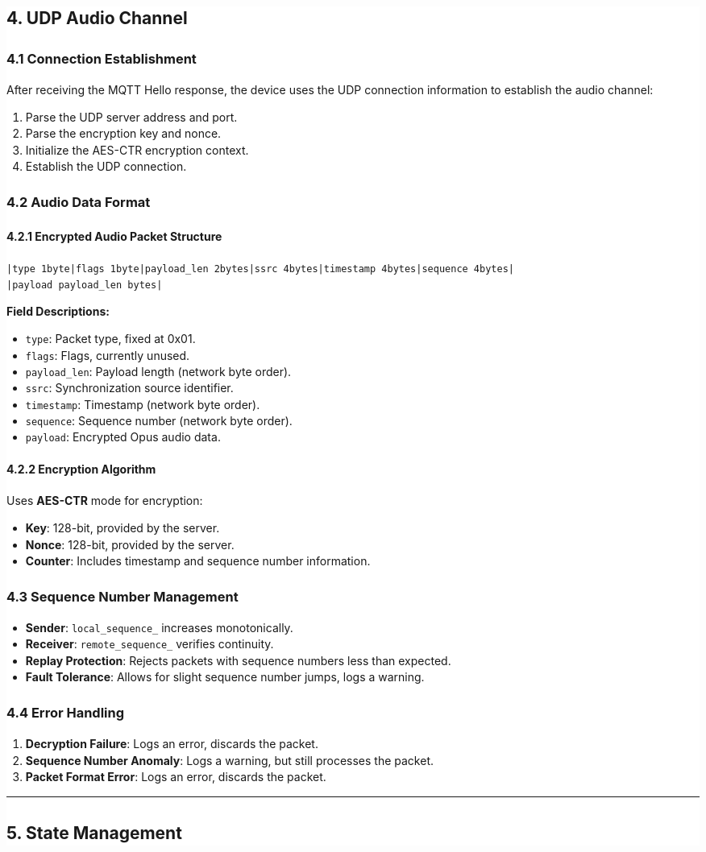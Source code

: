 
## 4. UDP Audio Channel

### 4.1 Connection Establishment

After receiving the MQTT Hello response, the device uses the UDP connection information to establish the audio channel:
1. Parse the UDP server address and port.
2. Parse the encryption key and nonce.
3. Initialize the AES-CTR encryption context.
4. Establish the UDP connection.

### 4.2 Audio Data Format

#### 4.2.1 Encrypted Audio Packet Structure

```
|type 1byte|flags 1byte|payload_len 2bytes|ssrc 4bytes|timestamp 4bytes|sequence 4bytes|
|payload payload_len bytes|
```

**Field Descriptions:**
- `type`: Packet type, fixed at 0x01.
- `flags`: Flags, currently unused.
- `payload_len`: Payload length (network byte order).
- `ssrc`: Synchronization source identifier.
- `timestamp`: Timestamp (network byte order).
- `sequence`: Sequence number (network byte order).
- `payload`: Encrypted Opus audio data.

#### 4.2.2 Encryption Algorithm

Uses **AES-CTR** mode for encryption:
- **Key**: 128-bit, provided by the server.
- **Nonce**: 128-bit, provided by the server.
- **Counter**: Includes timestamp and sequence number information.

### 4.3 Sequence Number Management

- **Sender**: `local_sequence_` increases monotonically.
- **Receiver**: `remote_sequence_` verifies continuity.
- **Replay Protection**: Rejects packets with sequence numbers less than expected.
- **Fault Tolerance**: Allows for slight sequence number jumps, logs a warning.

### 4.4 Error Handling

1. **Decryption Failure**: Logs an error, discards the packet.
2. **Sequence Number Anomaly**: Logs a warning, but still processes the packet.
3. **Packet Format Error**: Logs an error, discards the packet.

---

## 5. State Management
